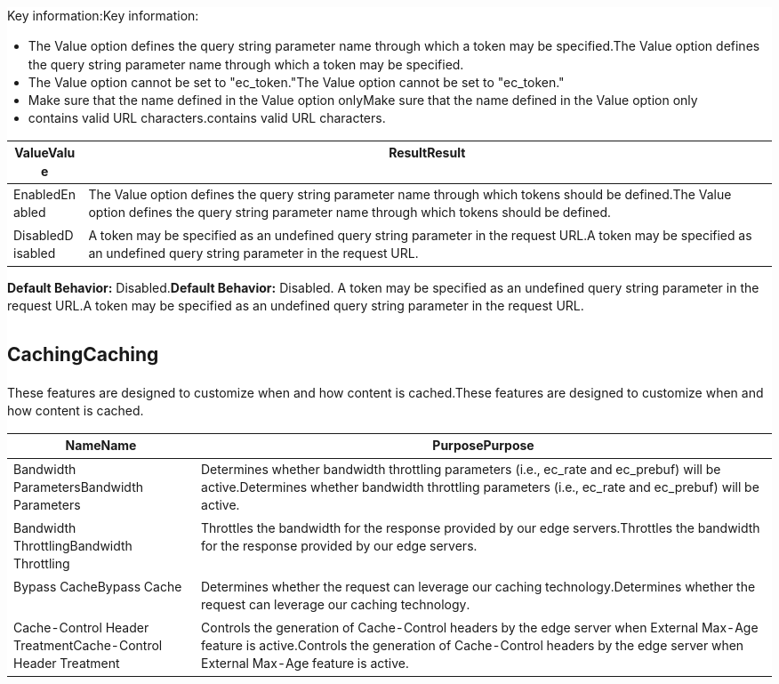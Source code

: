 <span data-ttu-id="fa689-206">Key information:</span><span class="sxs-lookup"><span data-stu-id="fa689-206">Key information:</span></span>

- <span data-ttu-id="fa689-207">The Value option defines the query string parameter name through which a token may be specified.</span><span class="sxs-lookup"><span data-stu-id="fa689-207">The Value option defines the query string parameter name through which a token may be specified.</span></span>
- <span data-ttu-id="fa689-208">The Value option cannot be set to "ec_token."</span><span class="sxs-lookup"><span data-stu-id="fa689-208">The Value option cannot be set to "ec_token."</span></span>
- <span data-ttu-id="fa689-209">Make sure that the name defined in the Value option only</span><span class="sxs-lookup"><span data-stu-id="fa689-209">Make sure that the name defined in the Value option only</span></span> 
- <span data-ttu-id="fa689-210">contains valid URL characters.</span><span class="sxs-lookup"><span data-stu-id="fa689-210">contains valid URL characters.</span></span>

<span data-ttu-id="fa689-211">Value</span><span class="sxs-lookup"><span data-stu-id="fa689-211">Value</span></span>|<span data-ttu-id="fa689-212">Result</span><span class="sxs-lookup"><span data-stu-id="fa689-212">Result</span></span>
----|----
<span data-ttu-id="fa689-213">Enabled</span><span class="sxs-lookup"><span data-stu-id="fa689-213">Enabled</span></span>|<span data-ttu-id="fa689-214">The Value option defines the query string parameter name through which tokens should be defined.</span><span class="sxs-lookup"><span data-stu-id="fa689-214">The Value option defines the query string parameter name through which tokens should be defined.</span></span>
<span data-ttu-id="fa689-215">Disabled</span><span class="sxs-lookup"><span data-stu-id="fa689-215">Disabled</span></span>|<span data-ttu-id="fa689-216">A token may be specified as an undefined query string parameter in the request URL.</span><span class="sxs-lookup"><span data-stu-id="fa689-216">A token may be specified as an undefined query string parameter in the request URL.</span></span>

<span data-ttu-id="fa689-217">**Default Behavior:** Disabled.</span><span class="sxs-lookup"><span data-stu-id="fa689-217">**Default Behavior:** Disabled.</span></span> <span data-ttu-id="fa689-218">A token may be specified as an undefined query string parameter in the request URL.</span><span class="sxs-lookup"><span data-stu-id="fa689-218">A token may be specified as an undefined query string parameter in the request URL.</span></span>

## <a name="caching"></a><span data-ttu-id="fa689-219">Caching</span><span class="sxs-lookup"><span data-stu-id="fa689-219">Caching</span></span>

<span data-ttu-id="fa689-220">These features are designed to customize when and how content is cached.</span><span class="sxs-lookup"><span data-stu-id="fa689-220">These features are designed to customize when and how content is cached.</span></span>

<span data-ttu-id="fa689-221">Name</span><span class="sxs-lookup"><span data-stu-id="fa689-221">Name</span></span> | <span data-ttu-id="fa689-222">Purpose</span><span class="sxs-lookup"><span data-stu-id="fa689-222">Purpose</span></span>
-----|--------
<span data-ttu-id="fa689-223">Bandwidth Parameters</span><span class="sxs-lookup"><span data-stu-id="fa689-223">Bandwidth Parameters</span></span> | <span data-ttu-id="fa689-224">Determines whether bandwidth throttling parameters (i.e., ec_rate and ec_prebuf) will be active.</span><span class="sxs-lookup"><span data-stu-id="fa689-224">Determines whether bandwidth throttling parameters (i.e., ec_rate and ec_prebuf) will be active.</span></span>
<span data-ttu-id="fa689-225">Bandwidth Throttling</span><span class="sxs-lookup"><span data-stu-id="fa689-225">Bandwidth Throttling</span></span> | <span data-ttu-id="fa689-226">Throttles the bandwidth for the response provided by our edge servers.</span><span class="sxs-lookup"><span data-stu-id="fa689-226">Throttles the bandwidth for the response provided by our edge servers.</span></span>
<span data-ttu-id="fa689-227">Bypass Cache</span><span class="sxs-lookup"><span data-stu-id="fa689-227">Bypass Cache</span></span> | <span data-ttu-id="fa689-228">Determines whether the request can leverage our caching technology.</span><span class="sxs-lookup"><span data-stu-id="fa689-228">Determines whether the request can leverage our caching technology.</span></span>
<span data-ttu-id="fa689-229">Cache-Control Header Treatment</span><span class="sxs-lookup"><span data-stu-id="fa689-229">Cache-Control Header Treatment</span></span> | <span data-ttu-id="fa689-230">Controls the generation of Cache-Control headers by the edge server when External Max-Age feature is active.</span><span class="sxs-lookup"><span data-stu-id="fa689-230">Controls the generation of Cache-Control headers by the edge server when External Max-Age feature is active.</span></span>